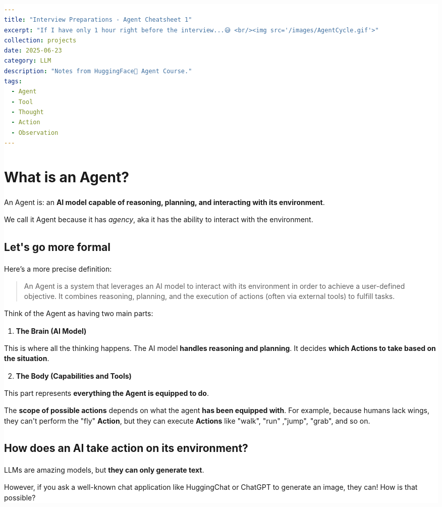 ```yaml
---
title: "Interview Preparations - Agent Cheatsheet 1"
excerpt: "If I have only 1 hour right before the interview...😅 <br/><img src='/images/AgentCycle.gif'>"
collection: projects
date: 2025-06-23
category: LLM
description: "Notes from HuggingFace🤗 Agent Course."
tags:
  - Agent
  - Tool 
  - Thought
  - Action
  - Observation
---
```


#  What is an Agent?

An Agent is: an **AI model capable of reasoning, planning, and interacting with its environment**. 

We call it Agent because it has _agency_, aka it has the ability to interact with the environment.

## Let's go more formal

Here’s a more precise definition:

> An Agent is a system that leverages an AI model to interact with its environment in order to achieve a user-defined objective. It combines reasoning, planning, and the execution of actions (often via external tools) to fulfill tasks.

Think of the Agent as having two main parts:

1. **The Brain (AI Model)**

This is where all the thinking happens. The AI model **handles reasoning and planning**.
It decides **which Actions to take based on the situation**.

2. **The Body (Capabilities and Tools)**

This part represents **everything the Agent is equipped to do**.

The **scope of possible actions** depends on what the agent **has been equipped with**. For example, because humans lack wings, they can't perform the "fly" **Action**, but they can execute **Actions** like "walk", "run" ,"jump", "grab", and so on.

## How does an AI take action on its environment?

LLMs are amazing models, but **they can only generate text**. 

However, if you ask a well-known chat application like HuggingChat or ChatGPT to generate an image, they can! How is that possible?
